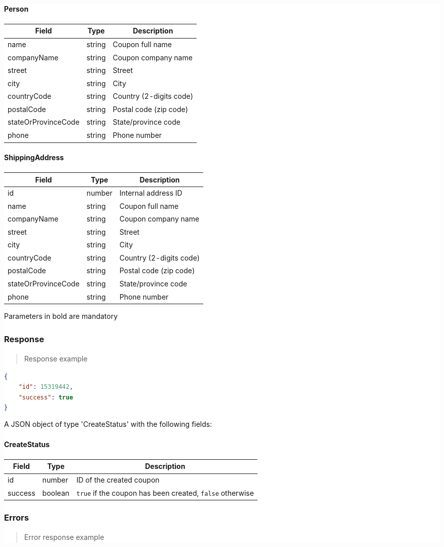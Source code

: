#### Person
Field | Type  | Description
-------------- | -------------- | --------------
name | string | Coupon full name
companyName | string | Coupon company name
street | string | Street
city | string | City
countryCode | string | Country (2-digits code)
postalCode | string | Postal code (zip code)
stateOrProvinceCode | string | State/province code
phone | string | Phone number

#### ShippingAddress
Field | Type  | Description
------| ----- | -----------
id | number | Internal address ID
name | string | Coupon full name
companyName | string | Coupon company name
street | string | Street
city | string | City
countryCode | string | Country (2-digits code)
postalCode | string | Postal code (zip code)
stateOrProvinceCode | string | State/province code
phone | string | Phone number

<aside class="notice">
Parameters in bold are mandatory
</aside>


### Response


> Response example

```json
{
    "id": 15319442,
    "success": true
}
```

A JSON object of type 'CreateStatus' with the following fields:

#### CreateStatus
Field | Type |  Description
-------------- | -------------- | --------------
id | number | ID of the created coupon
success | boolean | `true` if the coupon has been created, `false` otherwise


### Errors

> Error response example
